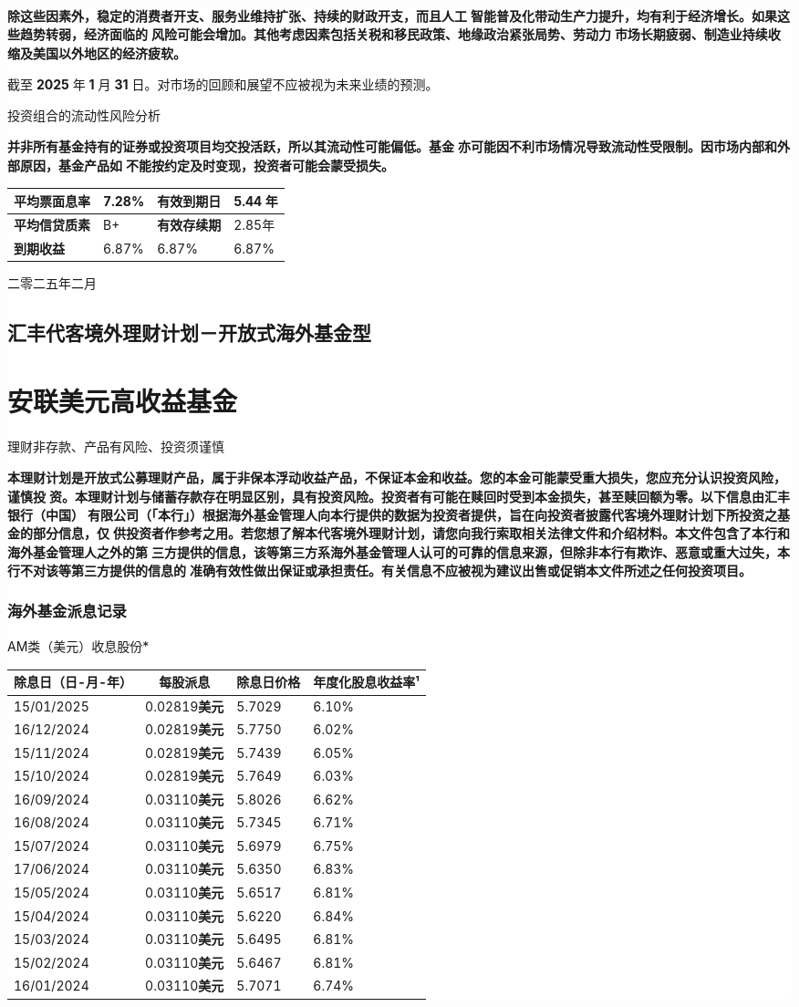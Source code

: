 
**除这些因素外，稳定的消费者开支、服务业维持扩张、持续的财政开支，而且人工**
**智能普及化带动生产力提升，均有利于经济增长。如果这些趋势转弱，经济面临的**
**风险可能会增加。其他考虑因素包括关税和移民政策、地缘政治紧张局势、劳动力**
**市场长期疲弱、制造业持续收缩及美国以外地区的经济疲软。**


截至 **2025** 年 **1** 月 **31** 日。对市场的回顾和展望不应被视为未来业绩的预测。


投资组合的流动性风险分析

**并非所有基金持有的证券或投资项目均交投活跃，所以其流动性可能偏低。基金**
**亦可能因不利市场情况导致流动性受限制。因市场内部和外部原因，基金产品如**
**不能按约定及时变现，投资者可能会蒙受损失。**


|平均票面息率|7.28%|有效到期日|5.44 年|
|---|---|---|---|
|**平均信贷质素**|B+|**有效存续期**|2.85年|
|**到期收益**|6.87%|6.87%|6.87%|


二零二五年二月
## **汇丰代客境外理财计划－开放式海外基金型**
# 安联美元高收益基金


理财非存款、产品有风险、投资须谨慎


**本理财计划是开放式公募理财产品，属于非保本浮动收益产品，不保证本金和收益。您的本金可能蒙受重大损失，您应充分认识投资风险，谨慎投**
**资。本理财计划与储蓄存款存在明显区别，具有投资风险。投资者有可能在赎回时受到本金损失，甚至赎回额为零。以下信息由汇丰银行（中国）**
**有限公司（「本行」）根据海外基金管理人向本行提供的数据为投资者提供，旨在向投资者披露代客境外理财计划下所投资之基金的部分信息，仅**
**供投资者作参考之用。若您想了解本代客境外理财计划，请您向我行索取相关法律文件和介绍材料。本文件包含了本行和海外基金管理人之外的第**
**三方提供的信息，该等第三方系海外基金管理人认可的可靠的信息来源，但除非本行有欺诈、恶意或重大过失，本行不对该等第三方提供的信息的**
**准确有效性做出保证或承担责任。有关信息不应被视为建议出售或促销本文件所述之任何投资项目。**

### **海外基金派息记录**


AM类（美元）收息股份*

|除息日（日-月-年）|每股派息|除息日价格|年度化股息收益率¹|
|---|---|---|---|
|15/01/2025|0.02819**美元**|5.7029|6.10%|
|16/12/2024|0.02819**美元**|5.7750|6.02%|
|15/11/2024|0.02819**美元**|5.7439|6.05%|
|15/10/2024|0.02819**美元**|5.7649|6.03%|
|16/09/2024|0.03110**美元**|5.8026|6.62%|
|16/08/2024|0.03110**美元**|5.7345|6.71%|
|15/07/2024|0.03110**美元**|5.6979|6.75%|
|17/06/2024|0.03110**美元**|5.6350|6.83%|
|15/05/2024|0.03110**美元**|5.6517|6.81%|
|15/04/2024|0.03110**美元**|5.6220|6.84%|
|15/03/2024|0.03110**美元**|5.6495|6.81%|
|15/02/2024|0.03110**美元**|5.6467|6.81%|
|16/01/2024|0.03110**美元**|5.7071|6.74%|